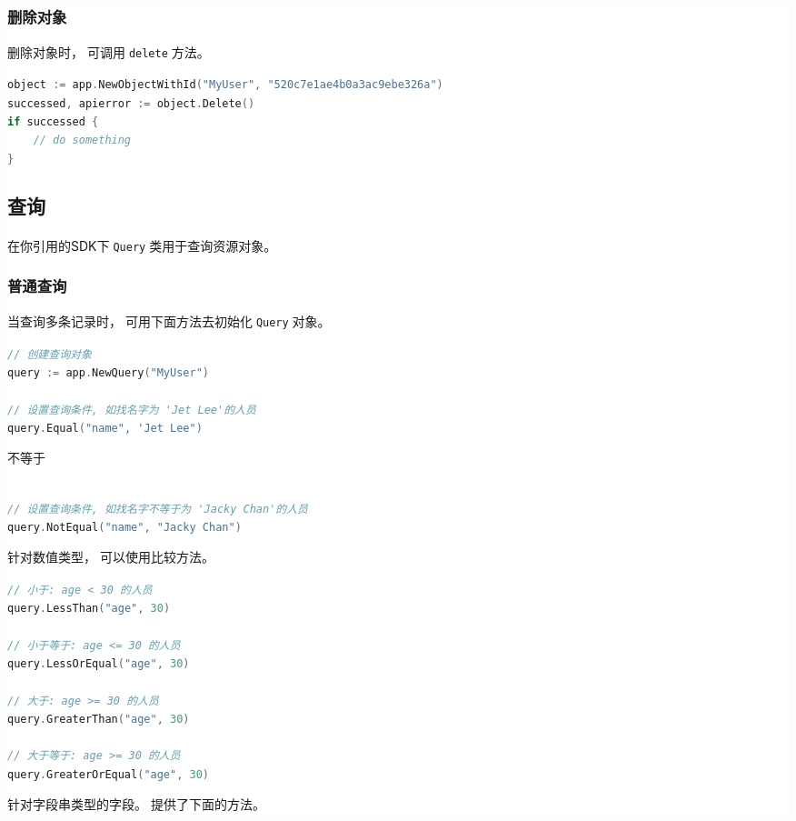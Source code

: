 
### 删除对象
删除对象时， 可调用 `delete` 方法。

```go
object := app.NewObjectWithId("MyUser", "520c7e1ae4b0a3ac9ebe326a")
successed, apierror := object.Delete()
if successed {
	// do something
}

```


## 查询
在你引用的SDK下 `Query` 类用于查询资源对象。

### 普通查询
当查询多条记录时， 可用下面方法去初始化 `Query` 对象。

```go
// 创建查询对象
query := app.NewQuery("MyUser")

// 设置查询条件, 如找名字为 'Jet Lee'的人员
query.Equal("name", 'Jet Lee")

```

不等于

```go

// 设置查询条件, 如找名字不等于为 'Jacky Chan'的人员
query.NotEqual("name", "Jacky Chan")

```

针对数值类型， 可以使用比较方法。

```go
// 小于: age < 30 的人员
query.LessThan("age", 30)

// 小于等于: age <= 30 的人员
query.LessOrEqual("age", 30)

// 大于: age >= 30 的人员
query.GreaterThan("age", 30)

// 大于等于: age >= 30 的人员
query.GreaterOrEqual("age", 30)
```

针对字段串类型的字段。 提供了下面的方法。
